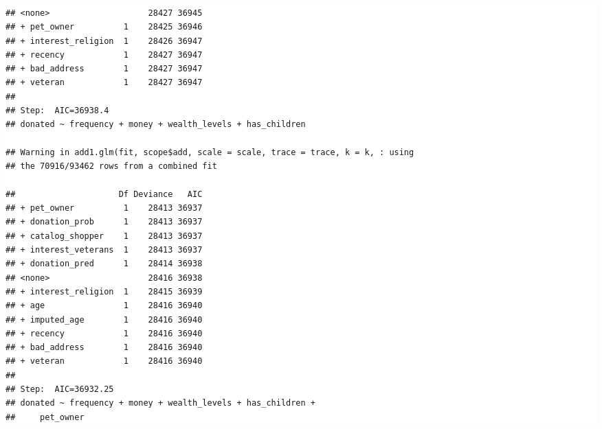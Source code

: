     ## <none>                    28427 36945
    ## + pet_owner          1    28425 36946
    ## + interest_religion  1    28426 36947
    ## + recency            1    28427 36947
    ## + bad_address        1    28427 36947
    ## + veteran            1    28427 36947
    ## 
    ## Step:  AIC=36938.4
    ## donated ~ frequency + money + wealth_levels + has_children

    ## Warning in add1.glm(fit, scope$add, scale = scale, trace = trace, k = k, : using
    ## the 70916/93462 rows from a combined fit

    ##                     Df Deviance   AIC
    ## + pet_owner          1    28413 36937
    ## + donation_prob      1    28413 36937
    ## + catalog_shopper    1    28413 36937
    ## + interest_veterans  1    28413 36937
    ## + donation_pred      1    28414 36938
    ## <none>                    28416 36938
    ## + interest_religion  1    28415 36939
    ## + age                1    28416 36940
    ## + imputed_age        1    28416 36940
    ## + recency            1    28416 36940
    ## + bad_address        1    28416 36940
    ## + veteran            1    28416 36940
    ## 
    ## Step:  AIC=36932.25
    ## donated ~ frequency + money + wealth_levels + has_children + 
    ##     pet_owner
